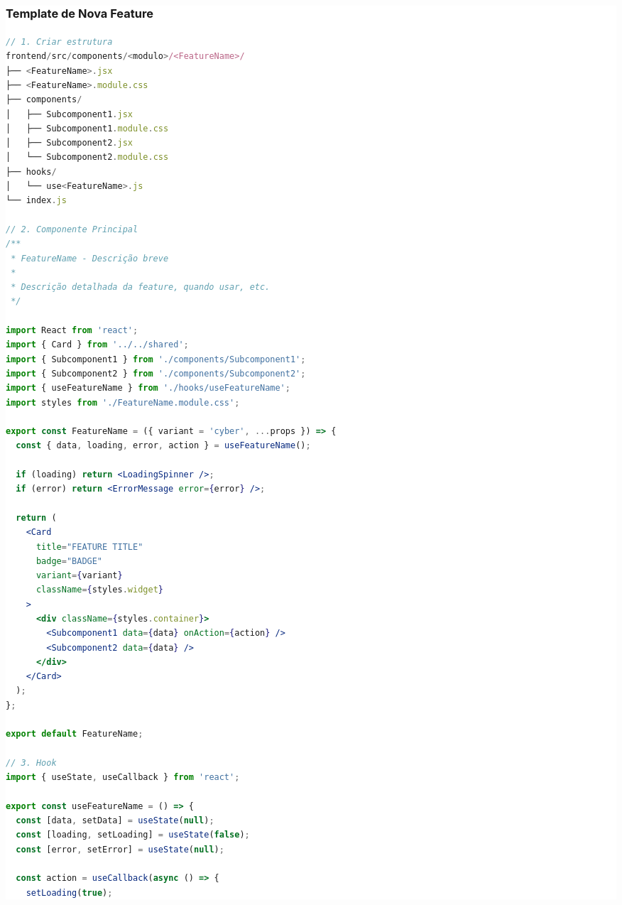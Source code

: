 ### Template de Nova Feature

```jsx
// 1. Criar estrutura
frontend/src/components/<modulo>/<FeatureName>/
├── <FeatureName>.jsx
├── <FeatureName>.module.css
├── components/
│   ├── Subcomponent1.jsx
│   ├── Subcomponent1.module.css
│   ├── Subcomponent2.jsx
│   └── Subcomponent2.module.css
├── hooks/
│   └── use<FeatureName>.js
└── index.js

// 2. Componente Principal
/**
 * FeatureName - Descrição breve
 *
 * Descrição detalhada da feature, quando usar, etc.
 */

import React from 'react';
import { Card } from '../../shared';
import { Subcomponent1 } from './components/Subcomponent1';
import { Subcomponent2 } from './components/Subcomponent2';
import { useFeatureName } from './hooks/useFeatureName';
import styles from './FeatureName.module.css';

export const FeatureName = ({ variant = 'cyber', ...props }) => {
  const { data, loading, error, action } = useFeatureName();

  if (loading) return <LoadingSpinner />;
  if (error) return <ErrorMessage error={error} />;

  return (
    <Card
      title="FEATURE TITLE"
      badge="BADGE"
      variant={variant}
      className={styles.widget}
    >
      <div className={styles.container}>
        <Subcomponent1 data={data} onAction={action} />
        <Subcomponent2 data={data} />
      </div>
    </Card>
  );
};

export default FeatureName;

// 3. Hook
import { useState, useCallback } from 'react';

export const useFeatureName = () => {
  const [data, setData] = useState(null);
  const [loading, setLoading] = useState(false);
  const [error, setError] = useState(null);

  const action = useCallback(async () => {
    setLoading(true);
```